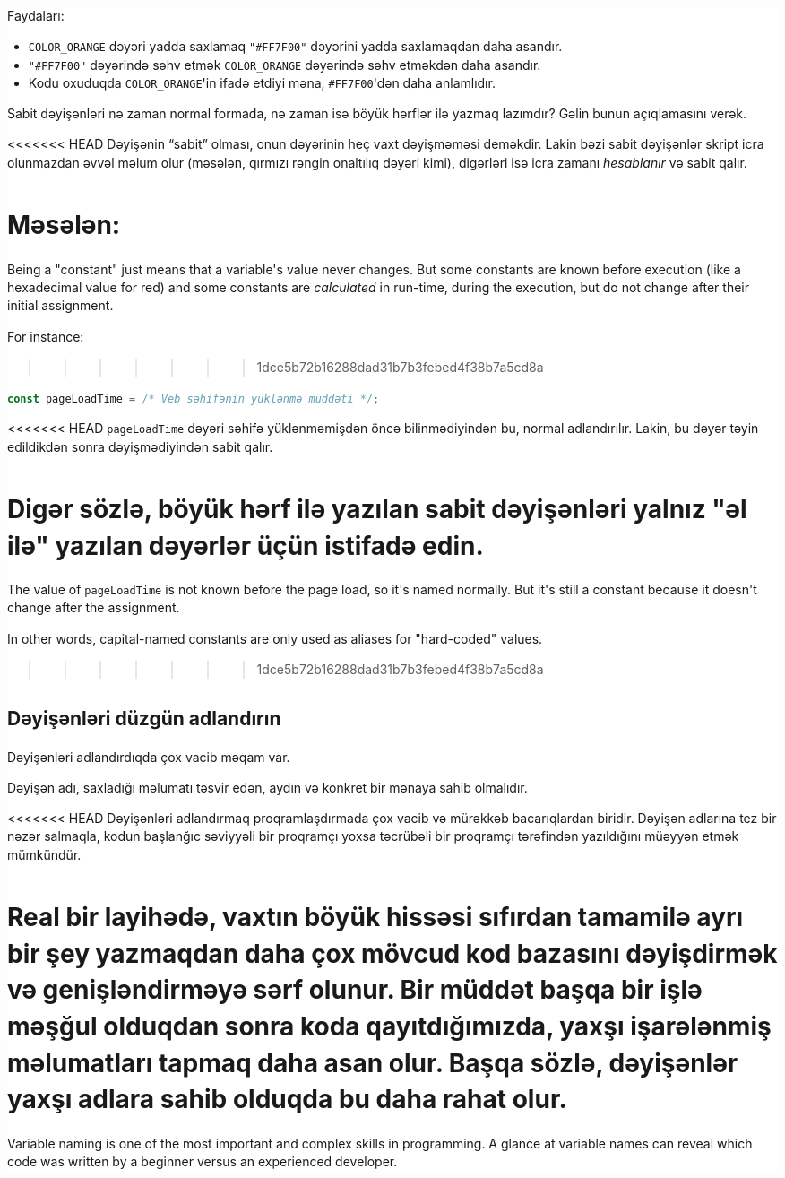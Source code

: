 Faydaları:

- `COLOR_ORANGE` dəyəri yadda saxlamaq `"#FF7F00"` dəyərini yadda saxlamaqdan daha asandır.
- `"#FF7F00"` dəyərində səhv etmək `COLOR_ORANGE` dəyərində səhv etməkdən daha asandır.
- Kodu oxuduqda `COLOR_ORANGE`'in ifadə etdiyi məna, `#FF7F00`'dən daha anlamlıdır.

Sabit dəyişənləri nə zaman normal formada, nə zaman isə böyük hərflər ilə yazmaq lazımdır? Gəlin bunun açıqlamasını verək.

<<<<<<< HEAD
Dəyişənin “sabit” olması, onun dəyərinin heç vaxt dəyişməməsi deməkdir. Lakin bəzi sabit dəyişənlər skript icra olunmazdan əvvəl məlum olur (məsələn, qırmızı rəngin onaltılıq dəyəri kimi), digərləri isə icra zamanı *hesablanır* və sabit qalır.

Məsələn:
=======
Being a "constant" just means that a variable's value never changes. But some constants are known before execution (like a hexadecimal value for red) and some constants are *calculated* in run-time, during the execution, but do not change after their initial assignment.

For instance:

>>>>>>> 1dce5b72b16288dad31b7b3febed4f38b7a5cd8a
```js
const pageLoadTime = /* Veb səhifənin yüklənmə müddəti */;
```

<<<<<<< HEAD
`pageLoadTime` dəyəri səhifə yüklənməmişdən öncə bilinmədiyindən bu, normal adlandırılır. Lakin, bu dəyər təyin edildikdən sonra dəyişmədiyindən sabit qalır.

Digər sözlə, böyük hərf ilə yazılan sabit dəyişənləri yalnız "əl ilə" yazılan dəyərlər üçün istifadə edin. 
=======
The value of `pageLoadTime` is not known before the page load, so it's named normally. But it's still a constant because it doesn't change after the assignment.

In other words, capital-named constants are only used as aliases for "hard-coded" values.
>>>>>>> 1dce5b72b16288dad31b7b3febed4f38b7a5cd8a

## Dəyişənləri düzgün adlandırın

Dəyişənləri adlandırdıqda çox vacib məqam var.

Dəyişən adı, saxladığı məlumatı təsvir edən, aydın və konkret bir mənaya sahib olmalıdır.

<<<<<<< HEAD
Dəyişənləri adlandırmaq proqramlaşdırmada çox vacib və mürəkkəb bacarıqlardan biridir. Dəyişən adlarına tez bir nəzər salmaqla, kodun başlanğıc səviyyəli bir proqramçı yoxsa təcrübəli bir proqramçı tərəfindən yazıldığını müəyyən etmək mümkündür.

Real bir layihədə, vaxtın böyük hissəsi sıfırdan tamamilə ayrı bir şey yazmaqdan daha çox mövcud kod bazasını dəyişdirmək və genişləndirməyə sərf olunur. Bir müddət başqa bir işlə məşğul olduqdan sonra koda qayıtdığımızda, yaxşı işarələnmiş məlumatları tapmaq daha asan olur. Başqa sözlə, dəyişənlər yaxşı adlara sahib olduqda bu daha rahat olur.
=======
Variable naming is one of the most important and complex skills in programming. A glance at variable names can reveal which code was written by a beginner versus an experienced developer.
